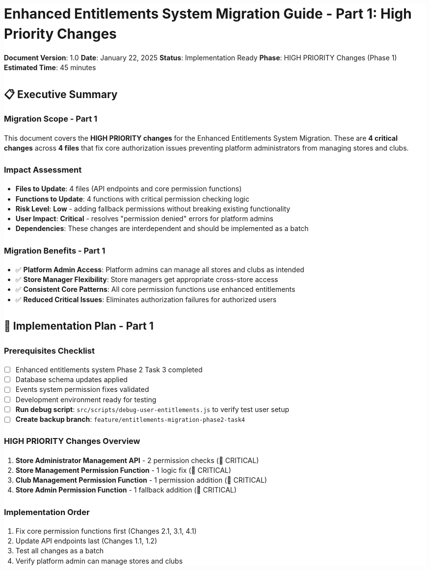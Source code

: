 # Enhanced Entitlements System Migration Guide - Part 1: High Priority Changes

**Document Version**: 1.0
**Date**: January 22, 2025
**Status**: Implementation Ready
**Phase**: HIGH PRIORITY Changes (Phase 1)
**Estimated Time**: 45 minutes

## 📋 Executive Summary

### Migration Scope - Part 1
This document covers the **HIGH PRIORITY changes** for the Enhanced Entitlements System Migration. These are **4 critical changes** across **4 files** that fix core authorization issues preventing platform administrators from managing stores and clubs.

### Impact Assessment
- **Files to Update**: 4 files (API endpoints and core permission functions)
- **Functions to Update**: 4 functions with critical permission checking logic
- **Risk Level**: **Low** - adding fallback permissions without breaking existing functionality
- **User Impact**: **Critical** - resolves "permission denied" errors for platform admins
- **Dependencies**: These changes are interdependent and should be implemented as a batch

### Migration Benefits - Part 1
- ✅ **Platform Admin Access**: Platform admins can manage all stores and clubs as intended
- ✅ **Store Manager Flexibility**: Store managers get appropriate cross-store access
- ✅ **Consistent Core Patterns**: All core permission functions use enhanced entitlements
- ✅ **Reduced Critical Issues**: Eliminates authorization failures for authorized users

## 🎯 Implementation Plan - Part 1

### Prerequisites Checklist
- [ ] Enhanced entitlements system Phase 2 Task 3 completed
- [ ] Database schema updates applied
- [ ] Events system permission fixes validated
- [ ] Development environment ready for testing
- [ ] **Run debug script**: `src/scripts/debug-user-entitlements.js` to verify test user setup
- [ ] **Create backup branch**: `feature/entitlements-migration-phase2-task4`

### HIGH PRIORITY Changes Overview
1. **Store Administrator Management API** - 2 permission checks (🚨 CRITICAL)
2. **Store Management Permission Function** - 1 logic fix (🚨 CRITICAL)
3. **Club Management Permission Function** - 1 permission addition (🚨 CRITICAL)
4. **Store Admin Permission Function** - 1 fallback addition (🚨 CRITICAL)

### Implementation Order
1. Fix core permission functions first (Changes 2.1, 3.1, 4.1)
2. Update API endpoints last (Changes 1.1, 1.2)
3. Test all changes as a batch
4. Verify platform admin can manage stores and clubs
